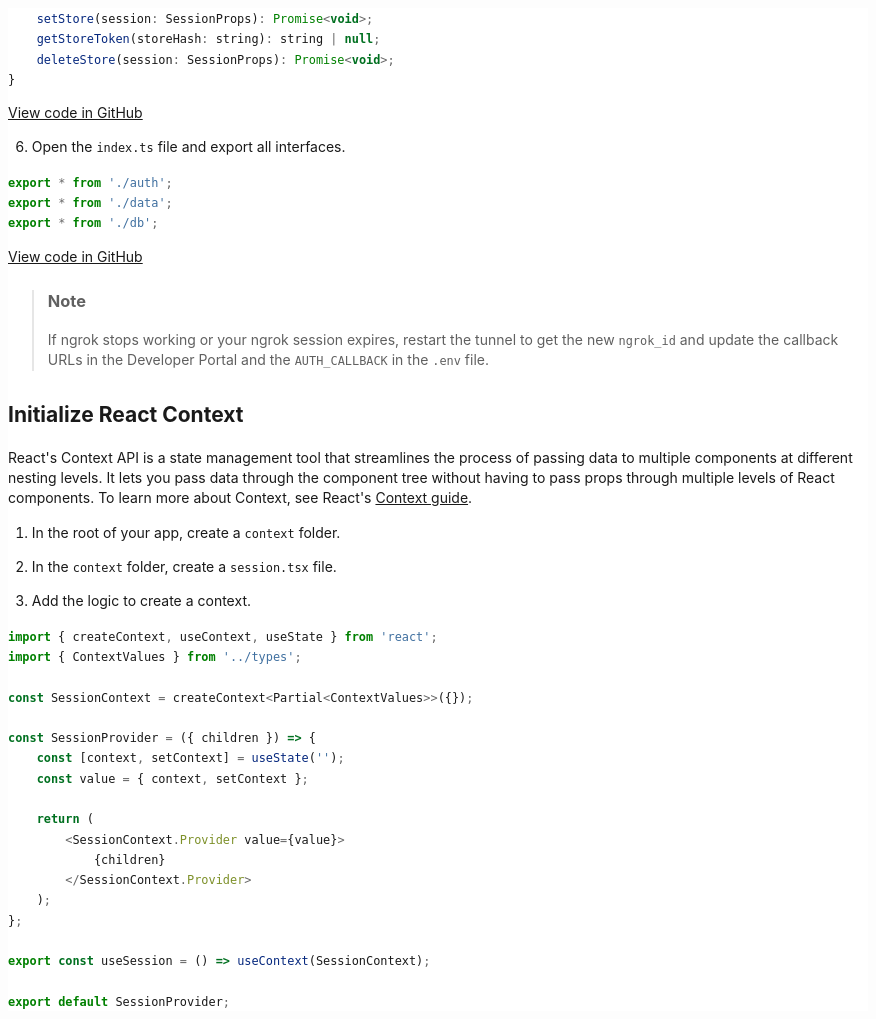 ```js
    setStore(session: SessionProps): Promise<void>;
    getStoreToken(storeHash: string): string | null;
    deleteStore(session: SessionProps): Promise<void>;
}
```

[View code in GitHub](https://github.com/bigcommerce/sample-app-nodejs/blob/step-3-add-database/types/db.ts)

6. Open the `index.ts` file and export all interfaces.

```js
export * from './auth';
export * from './data';
export * from './db';
```

[View code in GitHub](https://github.com/bigcommerce/sample-app-nodejs/blob/step-3-add-database/types/index.ts)

<div class="HubBlock--callout">
<div class="CalloutBlock--info">
<div class="HubBlock-content">

> ### Note
> If ngrok stops working or your ngrok session expires, restart the tunnel to get the new `ngrok_id` and update the callback URLs in the Developer Portal and the `AUTH_CALLBACK` in the `.env` file.

</div>
</div>
</div>

## Initialize React Context

React's Context API is a state management tool that streamlines the process of passing data to multiple components at different nesting levels. It lets you pass data through the component tree without having to pass props through multiple levels of React components. To learn more about Context, see React's [Context guide](https://reactjs.org/docs/context.html).

1. In the root of your app, create a `context` folder.

2. In the `context` folder, create a `session.tsx` file.

3. Add the logic to create a context.

```js
import { createContext, useContext, useState } from 'react';
import { ContextValues } from '../types';

const SessionContext = createContext<Partial<ContextValues>>({});

const SessionProvider = ({ children }) => {
    const [context, setContext] = useState('');
    const value = { context, setContext };

    return (
        <SessionContext.Provider value={value}>
            {children}
        </SessionContext.Provider>
    );
};

export const useSession = () => useContext(SessionContext);

export default SessionProvider;
```


   [key: string]: string;